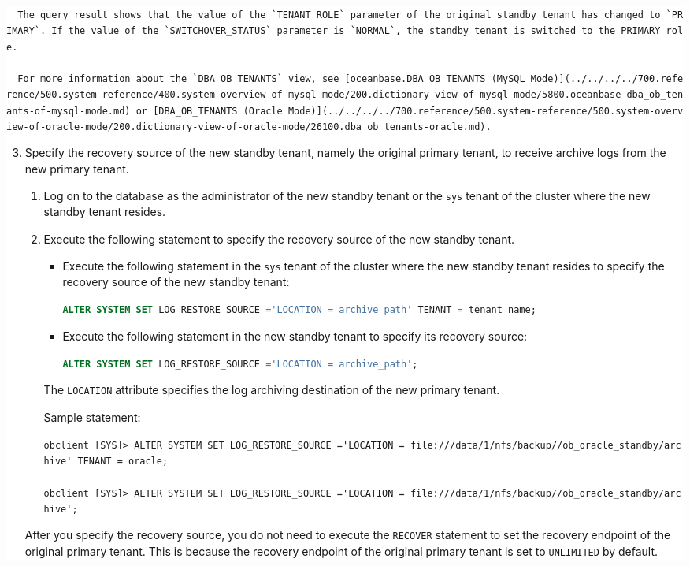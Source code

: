       The query result shows that the value of the `TENANT_ROLE` parameter of the original standby tenant has changed to `PRIMARY`. If the value of the `SWITCHOVER_STATUS` parameter is `NORMAL`, the standby tenant is switched to the PRIMARY role.

      For more information about the `DBA_OB_TENANTS` view, see [oceanbase.DBA_OB_TENANTS (MySQL Mode)](../../../../700.reference/500.system-reference/400.system-overview-of-mysql-mode/200.dictionary-view-of-mysql-mode/5800.oceanbase-dba_ob_tenants-of-mysql-mode.md) or [DBA_OB_TENANTS (Oracle Mode)](../../../../700.reference/500.system-reference/500.system-overview-of-oracle-mode/200.dictionary-view-of-oracle-mode/26100.dba_ob_tenants-oracle.md).

3. Specify the recovery source of the new standby tenant, namely the original primary tenant, to receive archive logs from the new primary tenant.

   1. Log on to the database as the administrator of the new standby tenant or the `sys` tenant of the cluster where the new standby tenant resides.

   2. Execute the following statement to specify the recovery source of the new standby tenant.

      * Execute the following statement in the `sys` tenant of the cluster where the new standby tenant resides to specify the recovery source of the new standby tenant:

         ```sql
         ALTER SYSTEM SET LOG_RESTORE_SOURCE ='LOCATION = archive_path' TENANT = tenant_name;
         ```

      * Execute the following statement in the new standby tenant to specify its recovery source:

         ```sql
         ALTER SYSTEM SET LOG_RESTORE_SOURCE ='LOCATION = archive_path';
         ```

      The `LOCATION` attribute specifies the log archiving destination of the new primary tenant.

      Sample statement:

      ```shell
      obclient [SYS]> ALTER SYSTEM SET LOG_RESTORE_SOURCE ='LOCATION = file:///data/1/nfs/backup//ob_oracle_standby/archive' TENANT = oracle;

      obclient [SYS]> ALTER SYSTEM SET LOG_RESTORE_SOURCE ='LOCATION = file:///data/1/nfs/backup//ob_oracle_standby/archive';
      ```

   After you specify the recovery source, you do not need to execute the `RECOVER` statement to set the recovery endpoint of the original primary tenant. This is because the recovery endpoint of the original primary tenant is set to `UNLIMITED` by default.
